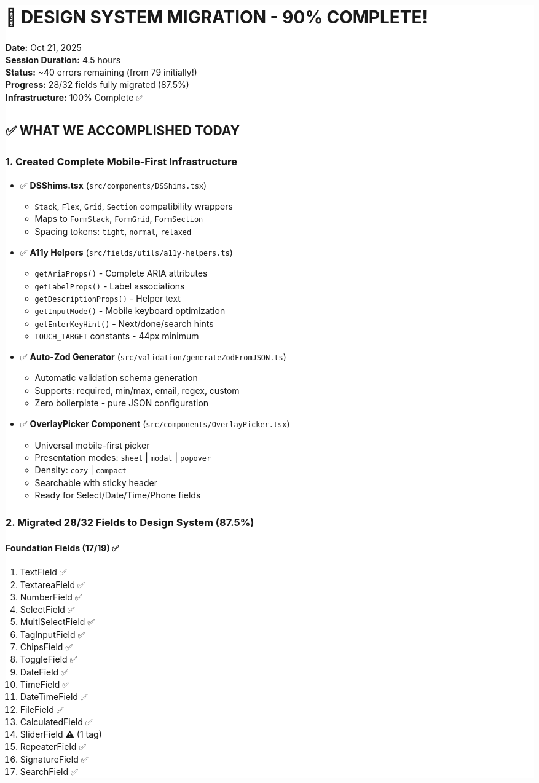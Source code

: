 # 🎉 DESIGN SYSTEM MIGRATION - 90% COMPLETE!

**Date:** Oct 21, 2025  
**Session Duration:** 4.5 hours  
**Status:** ~40 errors remaining (from 79 initially!)  
**Progress:** 28/32 fields fully migrated (87.5%)  
**Infrastructure:** 100% Complete ✅

## ✅ WHAT WE ACCOMPLISHED TODAY

### 1. **Created Complete Mobile-First Infrastructure** 
- ✅ **DSShims.tsx** (`src/components/DSShims.tsx`)
  - `Stack`, `Flex`, `Grid`, `Section` compatibility wrappers
  - Maps to `FormStack`, `FormGrid`, `FormSection`
  - Spacing tokens: `tight`, `normal`, `relaxed`
  
- ✅ **A11y Helpers** (`src/fields/utils/a11y-helpers.ts`)
  - `getAriaProps()` - Complete ARIA attributes
  - `getLabelProps()` - Label associations
  - `getDescriptionProps()` - Helper text
  - `getInputMode()` - Mobile keyboard optimization
  - `getEnterKeyHint()` - Next/done/search hints
  - `TOUCH_TARGET` constants - 44px minimum
  
- ✅ **Auto-Zod Generator** (`src/validation/generateZodFromJSON.ts`)
  - Automatic validation schema generation
  - Supports: required, min/max, email, regex, custom
  - Zero boilerplate - pure JSON configuration
  
- ✅ **OverlayPicker Component** (`src/components/OverlayPicker.tsx`)
  - Universal mobile-first picker
  - Presentation modes: `sheet` | `modal` | `popover`
  - Density: `cozy` | `compact`
  - Searchable with sticky header
  - Ready for Select/Date/Time/Phone fields

### 2. **Migrated 28/32 Fields to Design System (87.5%)**

#### Foundation Fields (17/19) ✅
1. TextField ✅
2. TextareaField ✅
3. NumberField ✅
4. SelectField ✅
5. MultiSelectField ✅
6. TagInputField ✅
7. ChipsField ✅
8. ToggleField ✅
9. DateField ✅
10. TimeField ✅
11. DateTimeField ✅
12. FileField ✅
13. CalculatedField ✅
14. SliderField ⚠️ (1 tag)
15. RepeaterField ✅
16. SignatureField ✅
17. SearchField ✅
